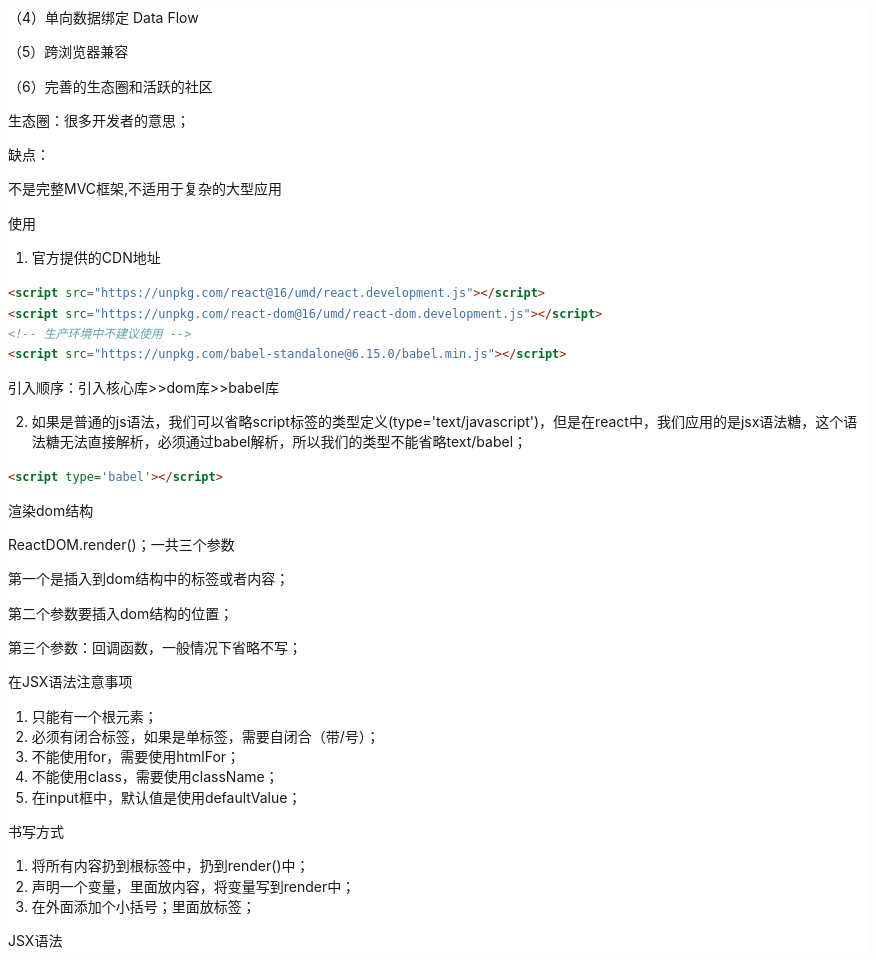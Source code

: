 （4）单向数据绑定 Data Flow

（5）跨浏览器兼容

（6）完善的生态圈和活跃的社区

生态圈：很多开发者的意思；

缺点：

不是完整MVC框架,不适用于复杂的大型应用



使用

1. 官方提供的CDN地址
```html
<script src="https://unpkg.com/react@16/umd/react.development.js"></script>
<script src="https://unpkg.com/react-dom@16/umd/react-dom.development.js"></script>
<!-- 生产环境中不建议使用 -->
<script src="https://unpkg.com/babel-standalone@6.15.0/babel.min.js"></script>
```
引入顺序：引入核心库>>dom库>>babel库

2. 如果是普通的js语法，我们可以省略script标签的类型定义(type='text/javascript')，但是在react中，我们应用的是jsx语法糖，这个语法糖无法直接解析，必须通过babel解析，所以我们的类型不能省略text/babel；
```html
<script type='babel'></script>
```


渲染dom结构

ReactDOM.render()；一共三个参数

第一个是插入到dom结构中的标签或者内容；

第二个参数要插入dom结构的位置；

第三个参数：回调函数，一般情况下省略不写；



在JSX语法注意事项

1. 只能有一个根元素；
2. 必须有闭合标签，如果是单标签，需要自闭合（带/号）；
3. 不能使用for，需要使用htmlFor；
4. 不能使用class，需要使用className；
5. 在input框中，默认值是使用defaultValue；



书写方式

1. 将所有内容扔到根标签中，扔到render()中；
2. 声明一个变量，里面放内容，将变量写到render中；
3. 在外面添加个小括号；里面放标签；



JSX语法
